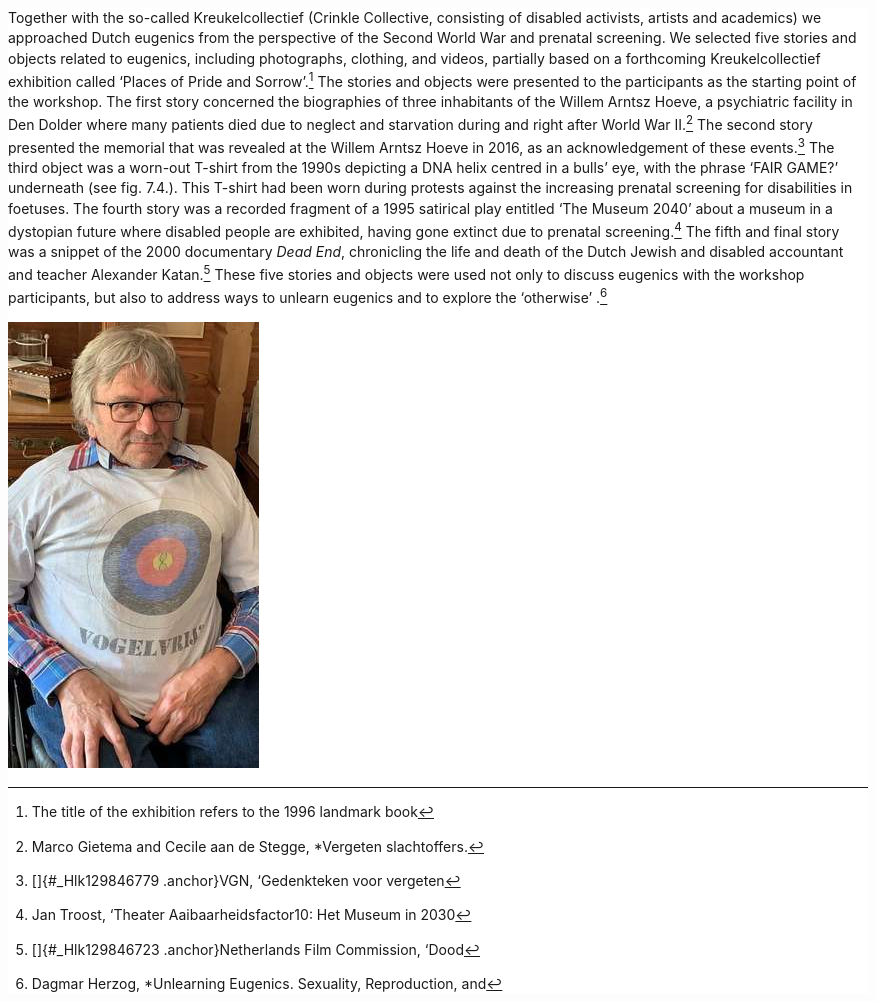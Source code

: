 Together with the so-called Kreukelcollectief (Crinkle Collective,
consisting of disabled activists, artists and academics) we approached
Dutch eugenics from the perspective of the Second World War and prenatal
screening. We selected five stories and objects related to eugenics,
including photographs, clothing, and videos, partially based on a
forthcoming Kreukelcollectief exhibition called ‘Places of Pride and
Sorrow’.[^09Chapter7_31] The stories and objects were presented to the participants
as the starting point of the workshop. The first story concerned the
biographies of three inhabitants of the Willem Arntsz Hoeve, a
psychiatric facility in Den Dolder where many patients died due to
neglect and starvation during and right after World War II.[^09Chapter7_32] The
second story presented the memorial that was revealed at the Willem
Arntsz Hoeve in 2016, as an acknowledgement of these events.[^09Chapter7_33] The
third object was a worn-out T-shirt from the 1990s depicting a DNA helix
centred in a bulls’ eye, with the phrase ‘FAIR GAME?’ underneath (see
fig. 7.4.). This T-shirt had been worn during protests against the
increasing prenatal screening for disabilities in foetuses. The fourth
story was a recorded fragment of a 1995 satirical play entitled ‘The
Museum 2040’ about a museum in a dystopian future where disabled people
are exhibited, having gone extinct due to prenatal screening.[^09Chapter7_34] The
fifth and final story was a snippet of the 2000 documentary *Dead End*,
chronicling the life and death of the Dutch Jewish and disabled
accountant and teacher Alexander Katan.[^09Chapter7_35] These five stories and
objects were used not only to discuss eugenics with the workshop
participants, but also to address ways to unlearn eugenics and to
explore the ‘otherwise’ .[^09Chapter7_36]

![Figure 7.4. Photograph of late disability activist Jan Troost in 2021, wearing a worn-out white T-shirt depicting a DNA helix centred in a bulls’ eye, with the phrase ‘FAIR GAME?’ underneath. Jan Troost is a white man in his 60s wearing glasses, gazing straight into the camera. Photographer: Paula Boek.](imgs/7.4.jpg)
  

[^09Chapter7_1]: Naïm Derbali, ‘Men is tevreden met de kruimels’, *De Groene
[^09Chapter7_2]: ‘Rolstoel Road Movie’ website,
[^09Chapter7_3]: Jan Troost, *Troost Over Leven; 50 jaar belangenbehartiging en
[^09Chapter7_4]: Rethinking Disability project website,
[^09Chapter7_5]: ADAPT (formerly American Disabled for Attendant Programs Today) is
[^09Chapter7_6]: In the context of this chapter, we define disability activism as
[^09Chapter7_7]: Alexandra Juhasz, ‘Forgetting ACT UP’, *The Quarterly Journal of
[^09Chapter7_8]: We follow Eli Clare’s use of the term body-mind here: ‘I followed
[^09Chapter7_9]: Johanna Hedva, ‘Sick Woman Theory’, *Mask Magazine*, 19 January
[^09Chapter7_10]: Christine Miserandino came up with the spoon theory in 2003 while
[^09Chapter7_11]: Hedva, ‘Sick Women Theory’, 8–9.
[^09Chapter7_12]: Nolan L. Cabrera, Cheryl E. Matias and Roberto Montoya, ‘Activism
[^09Chapter7_13]: Kerry Dobransky and Eszter Hargittai, ‘Piercing the Pandemic
[^09Chapter7_14]: Megan Elias, ‘Armchair Activism: How Social Media Changed the Way
[^09Chapter7_15]: Andrew Pulrang, ‘What Disabled People Are Thinking and Feeling
[^09Chapter7_16]: []{#_Hlk129847577 .anchor}Covid-19: Appropriation of disability
[^09Chapter7_17]: David Serlin, ‘Making Disability Public: An Interview with
[^09Chapter7_18]: Juhasz, ‘Forgetting ACT UP’: 72.
[^09Chapter7_19]: Institute on gender equality and women's history,
[^09Chapter7_20]: []{#_Hlk129847303 .anchor}Mission statement, International
[^09Chapter7_21]: Lisa Lindström, *Archiving in the Era of Online Activism:
[^09Chapter7_22]: The disability justice movement emerged from the mainstream
[^09Chapter7_23]: Disability March, <https://disabilitymarch.com/>
[^09Chapter7_24]: []{#_Hlk129847160 .anchor}Online Disability March 2019 stories,
[^09Chapter7_25]: []{#_Hlk129846927 .anchor}Formation of Feminists Against Ableism,
[^09Chapter7_26]: Gehandicapten Schrijven Geschiedenis,
[^09Chapter7_27]: A notable exception to this rule is the Dutch queer archive IHLIA
[^09Chapter7_28]: Corrie Tijsseling, <https://corrietijsseling.nl/>; Manon Parry,
[^09Chapter7_29]: Manon S. Parry, Corrie Tijsseling and Paul van Trigt, ‘Slow,
[^09Chapter7_30]: Brave New World exhibition,
[^09Chapter7_31]: The title of the exhibition refers to the 1996 landmark book
[^09Chapter7_32]: Marco Gietema and Cecile aan de Stegge, *Vergeten slachtoffers.
[^09Chapter7_33]: []{#_Hlk129846779 .anchor}VGN, ‘Gedenkteken voor vergeten
[^09Chapter7_34]: Jan Troost, ‘Theater Aaibaarheidsfactor10: Het Museum in 2030
[^09Chapter7_35]: []{#_Hlk129846723 .anchor}Netherlands Film Commission, ‘Dood
[^09Chapter7_36]: Dagmar Herzog, *Unlearning Eugenics. Sexuality, Reproduction, and